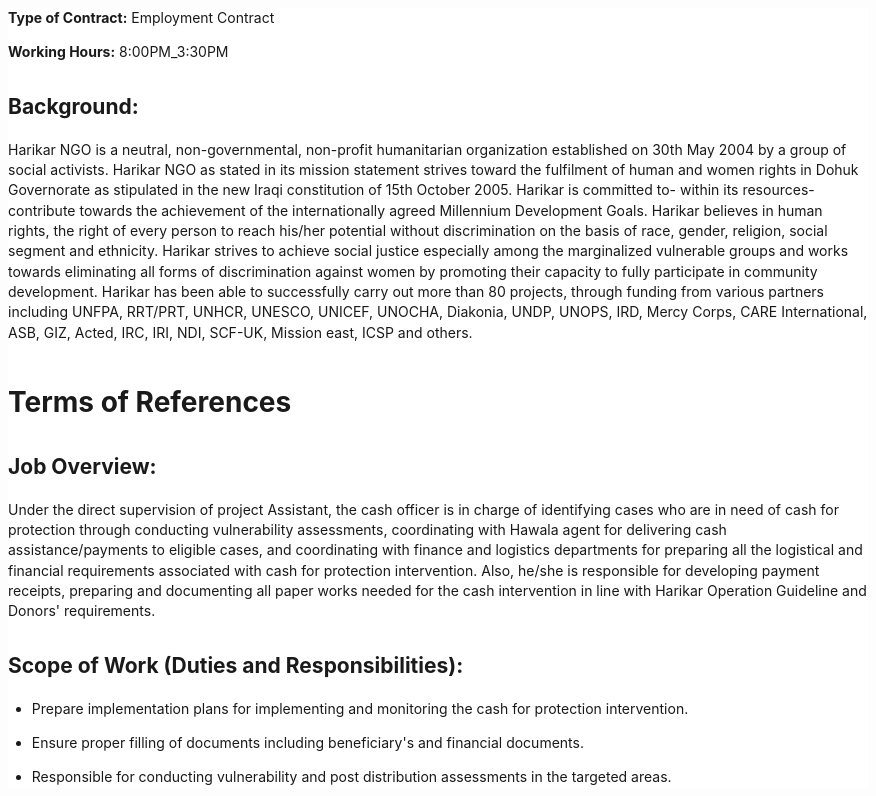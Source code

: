 **Type of Contract:** Employment Contract

**Working Hours:** 8:00PM_3:30PM

## Background:

Harikar NGO is a neutral, non-governmental, non-profit humanitarian
organization established on 30th May 2004 by a group of social
activists. Harikar NGO as stated in its mission statement strives toward
the fulfilment of human and women rights in Dohuk Governorate as
stipulated in the new Iraqi constitution of 15th October 2005. Harikar
is committed to- within its resources- contribute towards the
achievement of the internationally agreed Millennium Development Goals.
Harikar believes in human rights, the right of every person to reach
his/her potential without discrimination on the basis of race, gender,
religion, social segment and ethnicity. Harikar strives to achieve
social justice especially among the marginalized vulnerable groups and
works towards eliminating all forms of discrimination against women by
promoting their capacity to fully participate in community development.
Harikar has been able to successfully carry out more than 80 projects,
through funding from various partners including UNFPA, RRT/PRT, UNHCR,
UNESCO, UNICEF, UNOCHA, Diakonia, UNDP, UNOPS, IRD, Mercy Corps, CARE
International, ASB, GIZ, Acted, IRC, IRI, NDI, SCF-UK, Mission east,
ICSP and others.

# Terms of References

## Job Overview:

Under the direct supervision of project Assistant, the cash officer is
in charge of identifying cases who are in need of cash for protection
through conducting vulnerability assessments, coordinating with Hawala
agent for delivering cash assistance/payments to eligible cases, and
coordinating with finance and logistics departments for preparing all
the logistical and financial requirements associated with cash for
protection intervention. Also, he/she is responsible for developing
payment receipts, preparing and documenting all paper works needed for
the cash intervention in line with Harikar Operation Guideline and
Donors' requirements.

## Scope of Work (Duties and Responsibilities):

-   Prepare implementation plans for implementing and monitoring the
    cash for protection intervention.

-   Ensure proper filling of documents including beneficiary's and
    financial documents.

-   Responsible for conducting vulnerability and post distribution
    assessments in the targeted areas.
